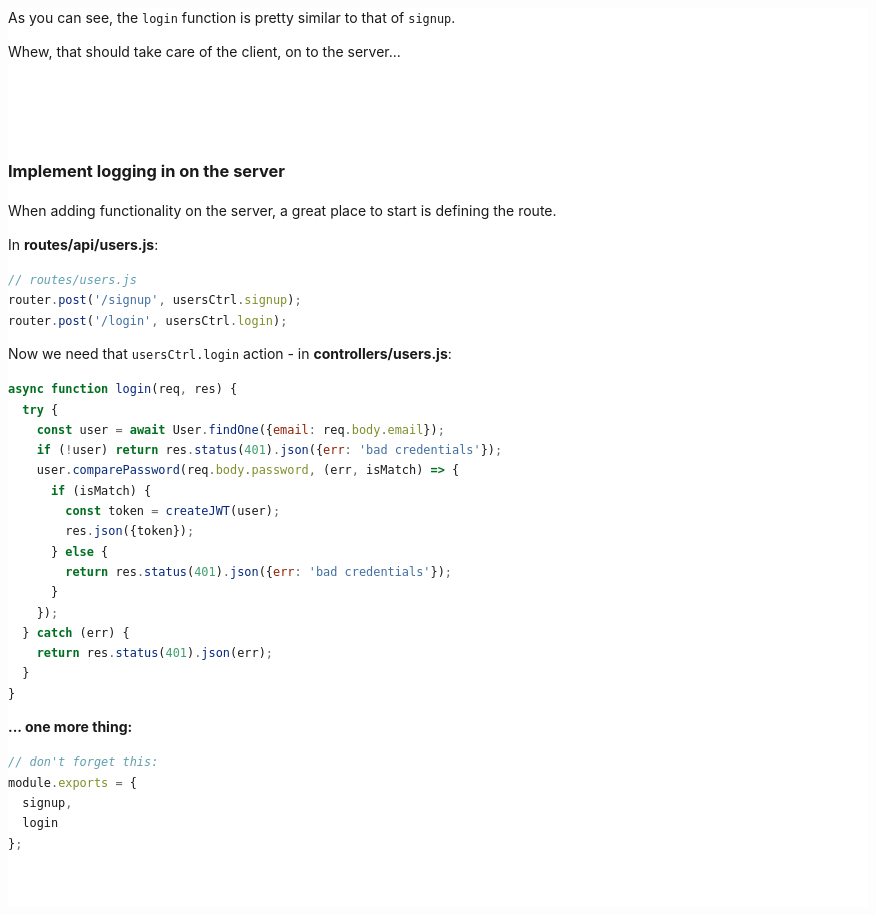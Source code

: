 As you can see, the `login` function is pretty similar to that of `signup`.

Whew, that should take care of the client, on to the server...

<br>
<br>
<br>



### Implement logging in on the server

When adding functionality on the server, a great place to start is defining the route.

In **routes/api/users.js**:

```javascript
// routes/users.js
router.post('/signup', usersCtrl.signup);
router.post('/login', usersCtrl.login);
```

Now we need that `usersCtrl.login` action - in **controllers/users.js**:

```javascript
async function login(req, res) {
  try {
    const user = await User.findOne({email: req.body.email});
    if (!user) return res.status(401).json({err: 'bad credentials'});
    user.comparePassword(req.body.password, (err, isMatch) => {
      if (isMatch) {
        const token = createJWT(user);
        res.json({token});
      } else {
        return res.status(401).json({err: 'bad credentials'});
      }
    });
  } catch (err) {
    return res.status(401).json(err);
  }
}

```

**... one more thing:**

```javascript
// don't forget this:
module.exports = {
  signup,
  login
};
```

<br>
<br>

